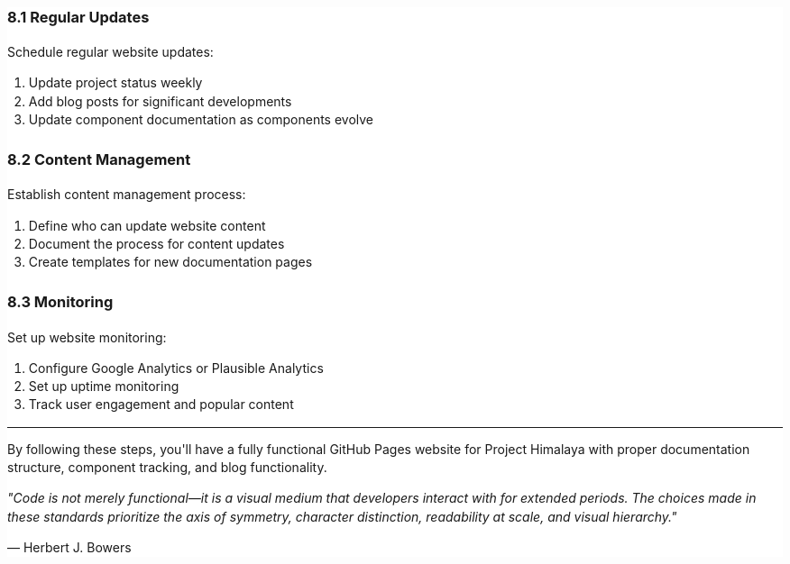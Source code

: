 ### 8.1 Regular Updates

Schedule regular website updates:

1. Update project status weekly
2. Add blog posts for significant developments
3. Update component documentation as components evolve

### 8.2 Content Management

Establish content management process:

1. Define who can update website content
2. Document the process for content updates
3. Create templates for new documentation pages

### 8.3 Monitoring

Set up website monitoring:

1. Configure Google Analytics or Plausible Analytics
2. Set up uptime monitoring
3. Track user engagement and popular content

---

By following these steps, you'll have a fully functional GitHub Pages website for Project Himalaya with proper documentation structure, component tracking, and blog functionality.

*"Code is not merely functional—it is a visual medium that developers interact with for extended periods. The choices made in these standards prioritize the axis of symmetry, character distinction, readability at scale, and visual hierarchy."*

— Herbert J. Bowers
